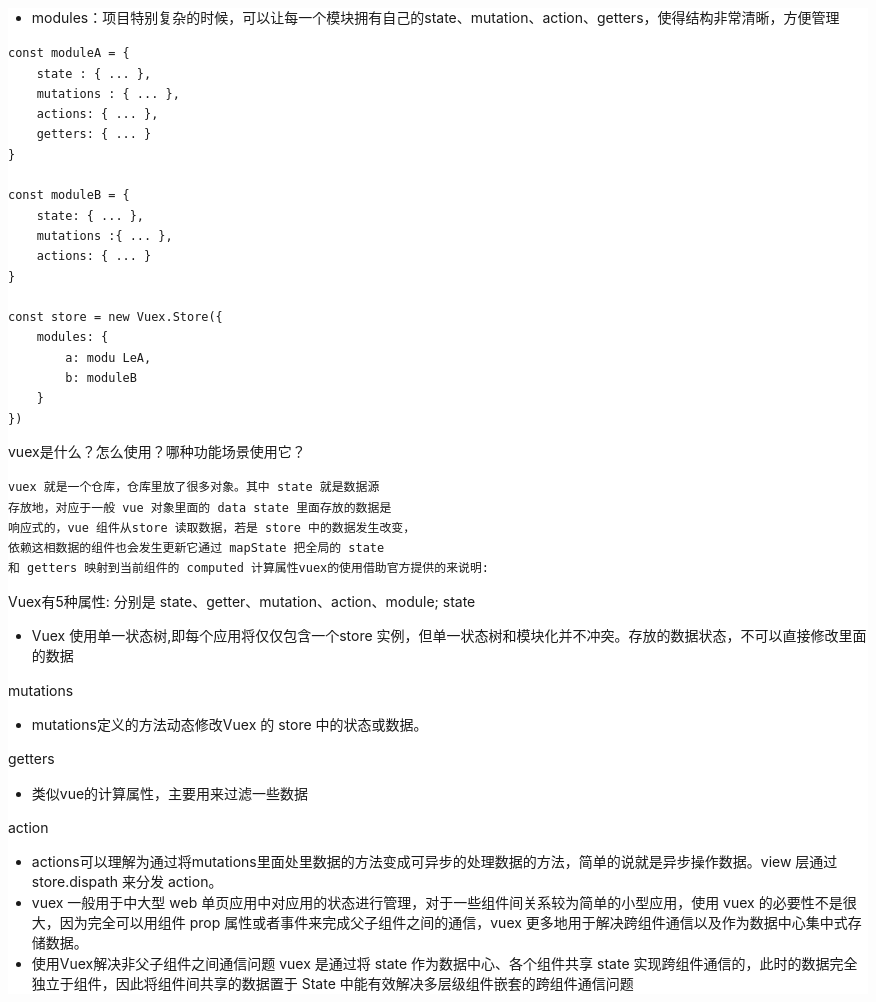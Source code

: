 
- modules：项目特别复杂的时候，可以让每一个模块拥有自己的state、mutation、action、getters，使得结构非常清晰，方便管理
```
const moduleA = {
	state : { ... },
	mutations : { ... },
	actions: { ... },
	getters: { ... }
}

const moduleB = {
	state: { ... },
	mutations :{ ... },
	actions: { ... }
}

const store = new Vuex.Store({
	modules: {
		a: modu LeA, 
		b: moduleB
	}
})
```

vuex是什么？怎么使用？哪种功能场景使用它？
```
vuex 就是一个仓库，仓库里放了很多对象。其中 state 就是数据源
存放地，对应于一般 vue 对象里面的 data state 里面存放的数据是
响应式的，vue 组件从store 读取数据，若是 store 中的数据发生改变，
依赖这相数据的组件也会发生更新它通过 mapState 把全局的 state 
和 getters 映射到当前组件的 computed 计算属性vuex的使用借助官方提供的来说明:
```

Vuex有5种属性: 分别是 state、getter、mutation、action、module;
state
- Vuex 使用单一状态树,即每个应用将仅仅包含一个store 实例，但单一状态树和模块化并不冲突。存放的数据状态，不可以直接修改里面的数据

mutations
- mutations定义的方法动态修改Vuex 的 store 中的状态或数据。

getters
- 类似vue的计算属性，主要用来过滤一些数据

action
- actions可以理解为通过将mutations里面处里数据的方法变成可异步的处理数据的方法，简单的说就是异步操作数据。view 层通过 store.dispath 来分发 action。
- vuex 一般用于中大型 web 单页应用中对应用的状态进行管理，对于一些组件间关系较为简单的小型应用，使用 vuex 的必要性不是很大，因为完全可以用组件 prop 属性或者事件来完成父子组件之间的通信，vuex 更多地用于解决跨组件通信以及作为数据中心集中式存储数据。
- 使用Vuex解决非父子组件之间通信问题 vuex 是通过将 state 作为数据中心、各个组件共享 state 实现跨组件通信的，此时的数据完全独立于组件，因此将组件间共享的数据置于 State 中能有效解决多层级组件嵌套的跨组件通信问题
